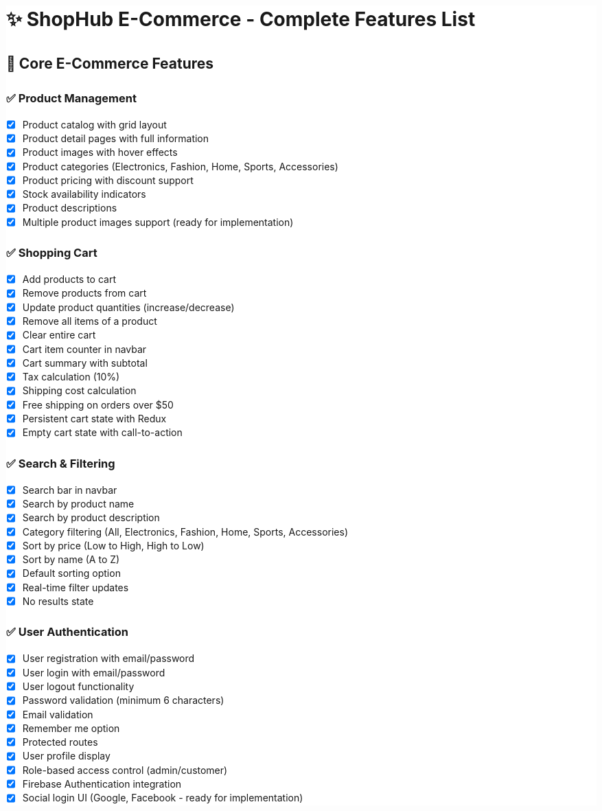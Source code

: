# ✨ ShopHub E-Commerce - Complete Features List

## 🎯 Core E-Commerce Features

### ✅ Product Management
- [x] Product catalog with grid layout
- [x] Product detail pages with full information
- [x] Product images with hover effects
- [x] Product categories (Electronics, Fashion, Home, Sports, Accessories)
- [x] Product pricing with discount support
- [x] Stock availability indicators
- [x] Product descriptions
- [x] Multiple product images support (ready for implementation)

### ✅ Shopping Cart
- [x] Add products to cart
- [x] Remove products from cart
- [x] Update product quantities (increase/decrease)
- [x] Remove all items of a product
- [x] Clear entire cart
- [x] Cart item counter in navbar
- [x] Cart summary with subtotal
- [x] Tax calculation (10%)
- [x] Shipping cost calculation
- [x] Free shipping on orders over $50
- [x] Persistent cart state with Redux
- [x] Empty cart state with call-to-action

### ✅ Search & Filtering
- [x] Search bar in navbar
- [x] Search by product name
- [x] Search by product description
- [x] Category filtering (All, Electronics, Fashion, Home, Sports, Accessories)
- [x] Sort by price (Low to High, High to Low)
- [x] Sort by name (A to Z)
- [x] Default sorting option
- [x] Real-time filter updates
- [x] No results state

### ✅ User Authentication
- [x] User registration with email/password
- [x] User login with email/password
- [x] User logout functionality
- [x] Password validation (minimum 6 characters)
- [x] Email validation
- [x] Remember me option
- [x] Protected routes
- [x] User profile display
- [x] Role-based access control (admin/customer)
- [x] Firebase Authentication integration
- [x] Social login UI (Google, Facebook - ready for implementation)
